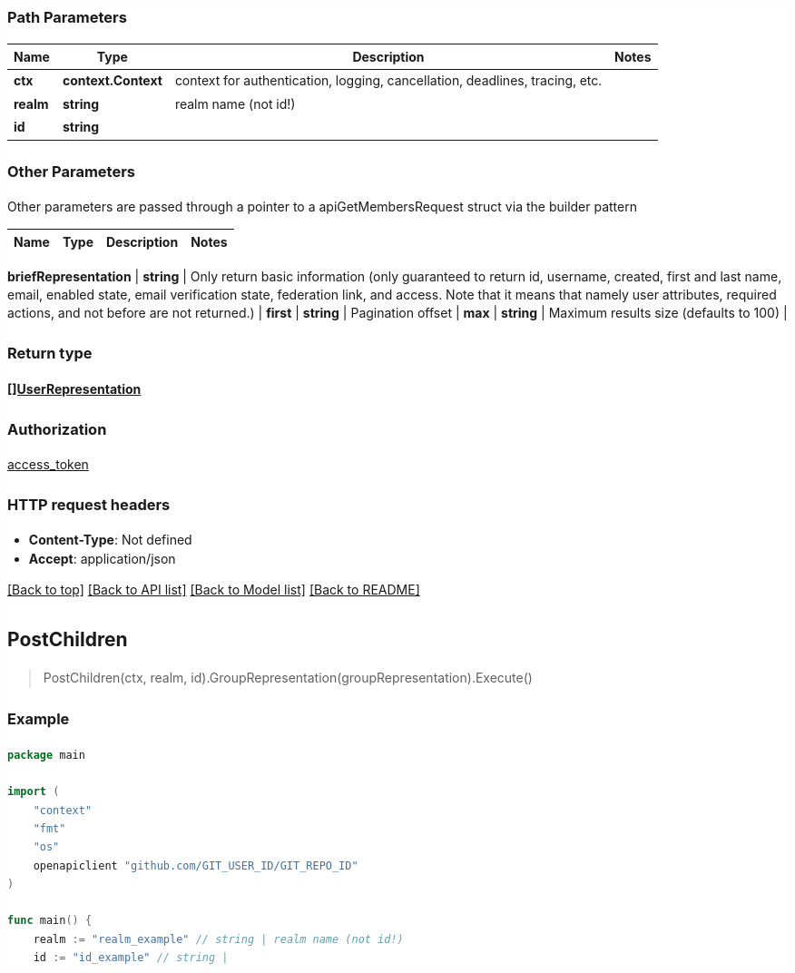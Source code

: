 ### Path Parameters


Name | Type | Description  | Notes
------------- | ------------- | ------------- | -------------
**ctx** | **context.Context** | context for authentication, logging, cancellation, deadlines, tracing, etc.
**realm** | **string** | realm name (not id!) | 
**id** | **string** |  | 

### Other Parameters

Other parameters are passed through a pointer to a apiGetMembersRequest struct via the builder pattern


Name | Type | Description  | Notes
------------- | ------------- | ------------- | -------------


 **briefRepresentation** | **string** | Only return basic information (only guaranteed to return id, username, created, first and last name, email, enabled state, email verification state, federation link, and access. Note that it means that namely user attributes, required actions, and not before are not returned.) | 
 **first** | **string** | Pagination offset | 
 **max** | **string** | Maximum results size (defaults to 100) | 

### Return type

[**[]UserRepresentation**](UserRepresentation.md)

### Authorization

[access_token](../README.md#access_token)

### HTTP request headers

- **Content-Type**: Not defined
- **Accept**: application/json

[[Back to top]](#) [[Back to API list]](../README.md#documentation-for-api-endpoints)
[[Back to Model list]](../README.md#documentation-for-models)
[[Back to README]](../README.md)


## PostChildren

> PostChildren(ctx, realm, id).GroupRepresentation(groupRepresentation).Execute()





### Example

```go
package main

import (
	"context"
	"fmt"
	"os"
	openapiclient "github.com/GIT_USER_ID/GIT_REPO_ID"
)

func main() {
	realm := "realm_example" // string | realm name (not id!)
	id := "id_example" // string | 
```